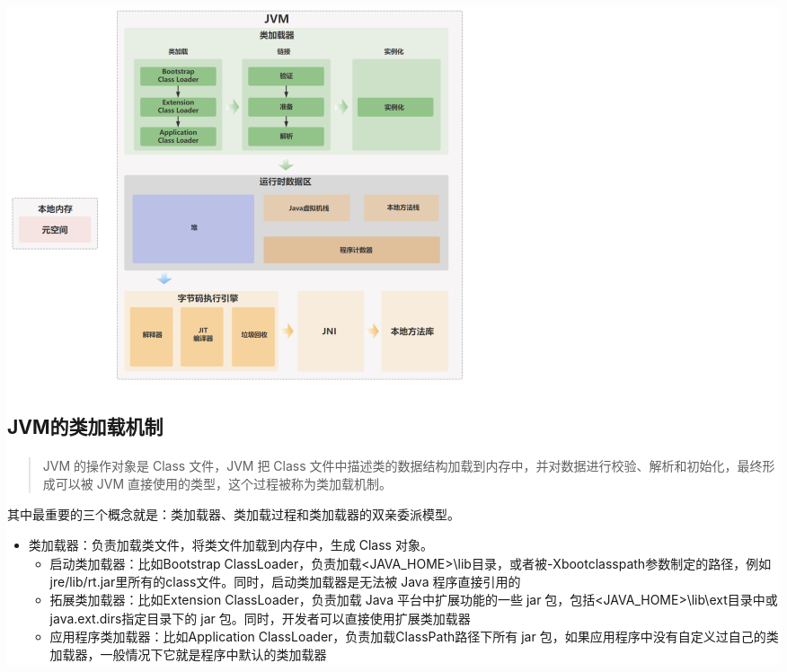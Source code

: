 <img src="../Other/Image/JVM组织结构图.png" alt="JVM组织结构图" style="zoom:50%;" />

## JVM的类加载机制

>JVM 的操作对象是 Class 文件，JVM 把 Class 文件中描述类的数据结构加载到内存中，并对数据进行校验、解析和初始化，最终形成可以被 JVM 直接使用的类型，这个过程被称为类加载机制。

其中最重要的三个概念就是：类加载器、类加载过程和类加载器的双亲委派模型。

- 类加载器：负责加载类文件，将类文件加载到内存中，生成 Class 对象。
  - 启动类加载器：比如Bootstrap ClassLoader，负责加载<JAVA_HOME>\lib目录，或者被-Xbootclasspath参数制定的路径，例如jre/lib/rt.jar里所有的class文件。同时，启动类加载器是无法被 Java 程序直接引用的
  - 拓展类加载器：比如Extension ClassLoader，负责加载 Java 平台中扩展功能的一些 jar 包，包括<JAVA_HOME>\lib\ext目录中或java.ext.dirs指定目录下的 jar 包。同时，开发者可以直接使用扩展类加载器
  - 应用程序类加载器：比如Application ClassLoader，负责加载ClassPath路径下所有 jar 包，如果应用程序中没有自定义过自己的类加载器，一般情况下它就是程序中默认的类加载器
